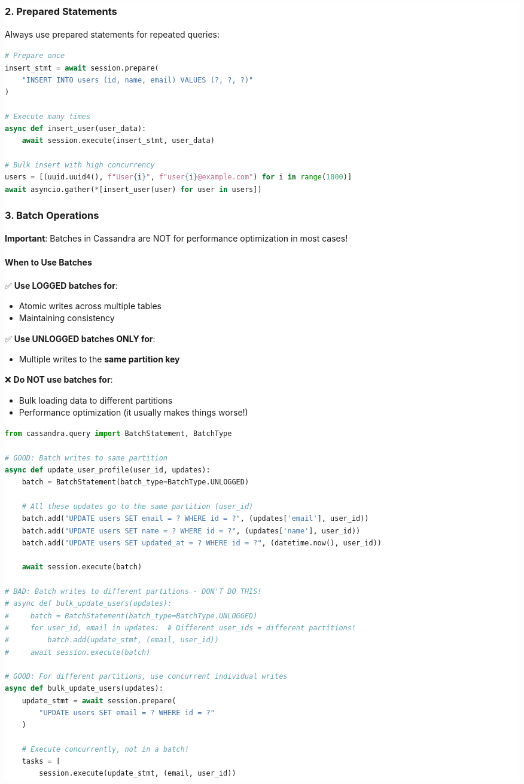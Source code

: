 ### 2. Prepared Statements

Always use prepared statements for repeated queries:

```python
# Prepare once
insert_stmt = await session.prepare(
    "INSERT INTO users (id, name, email) VALUES (?, ?, ?)"
)

# Execute many times
async def insert_user(user_data):
    await session.execute(insert_stmt, user_data)

# Bulk insert with high concurrency
users = [(uuid.uuid4(), f"User{i}", f"user{i}@example.com") for i in range(1000)]
await asyncio.gather(*[insert_user(user) for user in users])
```

### 3. Batch Operations

**Important**: Batches in Cassandra are NOT for performance optimization in most cases!

#### When to Use Batches

✅ **Use LOGGED batches for**:
- Atomic writes across multiple tables
- Maintaining consistency

✅ **Use UNLOGGED batches ONLY for**:
- Multiple writes to the **same partition key**

❌ **Do NOT use batches for**:
- Bulk loading data to different partitions
- Performance optimization (it usually makes things worse!)

```python
from cassandra.query import BatchStatement, BatchType

# GOOD: Batch writes to same partition
async def update_user_profile(user_id, updates):
    batch = BatchStatement(batch_type=BatchType.UNLOGGED)

    # All these updates go to the same partition (user_id)
    batch.add("UPDATE users SET email = ? WHERE id = ?", (updates['email'], user_id))
    batch.add("UPDATE users SET name = ? WHERE id = ?", (updates['name'], user_id))
    batch.add("UPDATE users SET updated_at = ? WHERE id = ?", (datetime.now(), user_id))

    await session.execute(batch)

# BAD: Batch writes to different partitions - DON'T DO THIS!
# async def bulk_update_users(updates):
#     batch = BatchStatement(batch_type=BatchType.UNLOGGED)
#     for user_id, email in updates:  # Different user_ids = different partitions!
#         batch.add(update_stmt, (email, user_id))
#     await session.execute(batch)

# GOOD: For different partitions, use concurrent individual writes
async def bulk_update_users(updates):
    update_stmt = await session.prepare(
        "UPDATE users SET email = ? WHERE id = ?"
    )

    # Execute concurrently, not in a batch!
    tasks = [
        session.execute(update_stmt, (email, user_id))
```
